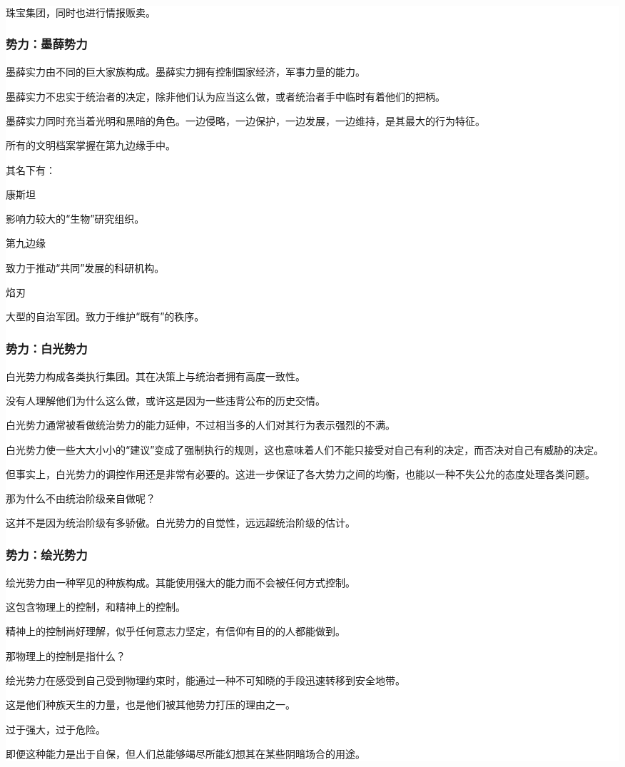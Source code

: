 珠宝集团，同时也进行情报贩卖。

### 势力：墨薛势力



墨薛实力由不同的巨大家族构成。墨薛实力拥有控制国家经济，军事力量的能力。

墨薛实力不忠实于统治者的决定，除非他们认为应当这么做，或者统治者手中临时有着他们的把柄。

墨薛实力同时充当着光明和黑暗的角色。一边侵略，一边保护，一边发展，一边维持，是其最大的行为特征。

所有的文明档案掌握在第九边缘手中。

其名下有：

康斯坦

影响力较大的“生物”研究组织。

第九边缘

致力于推动“共同”发展的科研机构。

焰刃

大型的自治军团。致力于维护“既有”的秩序。

### 势力：白光势力



白光势力构成各类执行集团。其在决策上与统治者拥有高度一致性。

没有人理解他们为什么这么做，或许这是因为一些违背公布的历史交情。

白光势力通常被看做统治势力的能力延伸，不过相当多的人们对其行为表示强烈的不满。

白光势力使一些大大小小的“建议”变成了强制执行的规则，这也意味着人们不能只接受对自己有利的决定，而否决对自己有威胁的决定。

但事实上，白光势力的调控作用还是非常有必要的。这进一步保证了各大势力之间的均衡，也能以一种不失公允的态度处理各类问题。

那为什么不由统治阶级亲自做呢？

这并不是因为统治阶级有多骄傲。白光势力的自觉性，远远超统治阶级的估计。

### 势力：绘光势力



绘光势力由一种罕见的种族构成。其能使用强大的能力而不会被任何方式控制。

这包含物理上的控制，和精神上的控制。

精神上的控制尚好理解，似乎任何意志力坚定，有信仰有目的的人都能做到。

那物理上的控制是指什么？

绘光势力在感受到自己受到物理约束时，能通过一种不可知晓的手段迅速转移到安全地带。

这是他们种族天生的力量，也是他们被其他势力打压的理由之一。

过于强大，过于危险。

即便这种能力是出于自保，但人们总能够竭尽所能幻想其在某些阴暗场合的用途。
